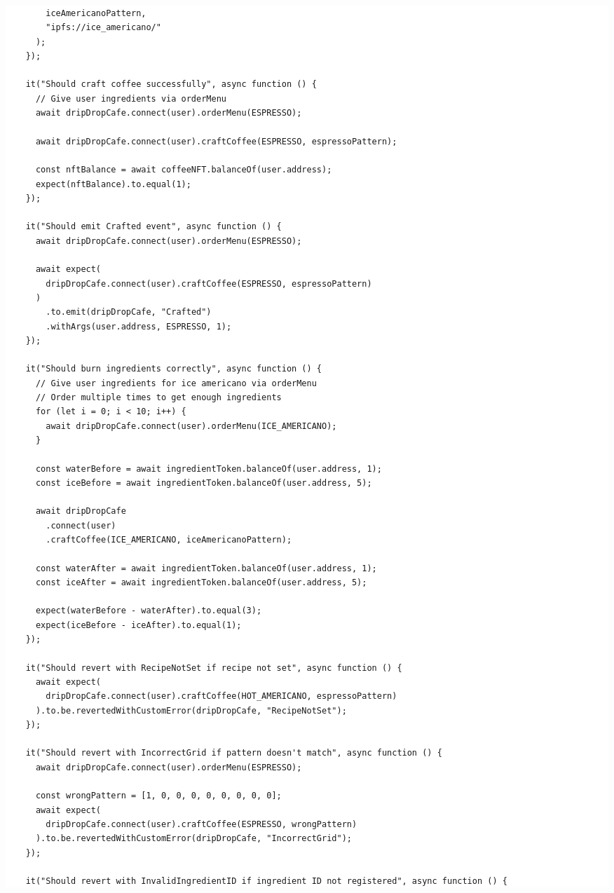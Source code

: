 ```solidity
        iceAmericanoPattern,
        "ipfs://ice_americano/"
      );
    });

    it("Should craft coffee successfully", async function () {
      // Give user ingredients via orderMenu
      await dripDropCafe.connect(user).orderMenu(ESPRESSO);

      await dripDropCafe.connect(user).craftCoffee(ESPRESSO, espressoPattern);

      const nftBalance = await coffeeNFT.balanceOf(user.address);
      expect(nftBalance).to.equal(1);
    });

    it("Should emit Crafted event", async function () {
      await dripDropCafe.connect(user).orderMenu(ESPRESSO);

      await expect(
        dripDropCafe.connect(user).craftCoffee(ESPRESSO, espressoPattern)
      )
        .to.emit(dripDropCafe, "Crafted")
        .withArgs(user.address, ESPRESSO, 1);
    });

    it("Should burn ingredients correctly", async function () {
      // Give user ingredients for ice americano via orderMenu
      // Order multiple times to get enough ingredients
      for (let i = 0; i < 10; i++) {
        await dripDropCafe.connect(user).orderMenu(ICE_AMERICANO);
      }

      const waterBefore = await ingredientToken.balanceOf(user.address, 1);
      const iceBefore = await ingredientToken.balanceOf(user.address, 5);

      await dripDropCafe
        .connect(user)
        .craftCoffee(ICE_AMERICANO, iceAmericanoPattern);

      const waterAfter = await ingredientToken.balanceOf(user.address, 1);
      const iceAfter = await ingredientToken.balanceOf(user.address, 5);

      expect(waterBefore - waterAfter).to.equal(3);
      expect(iceBefore - iceAfter).to.equal(1);
    });

    it("Should revert with RecipeNotSet if recipe not set", async function () {
      await expect(
        dripDropCafe.connect(user).craftCoffee(HOT_AMERICANO, espressoPattern)
      ).to.be.revertedWithCustomError(dripDropCafe, "RecipeNotSet");
    });

    it("Should revert with IncorrectGrid if pattern doesn't match", async function () {
      await dripDropCafe.connect(user).orderMenu(ESPRESSO);

      const wrongPattern = [1, 0, 0, 0, 0, 0, 0, 0, 0];
      await expect(
        dripDropCafe.connect(user).craftCoffee(ESPRESSO, wrongPattern)
      ).to.be.revertedWithCustomError(dripDropCafe, "IncorrectGrid");
    });

    it("Should revert with InvalidIngredientID if ingredient ID not registered", async function () {
```